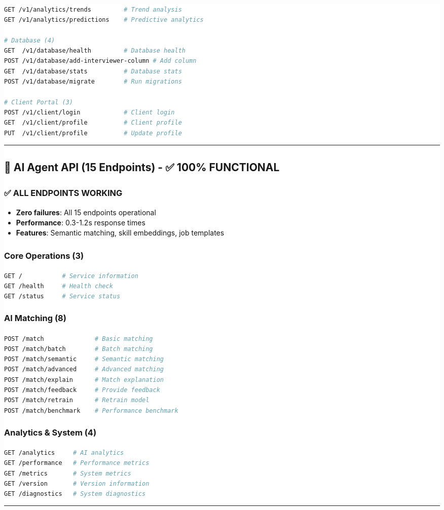 ```bash
GET /v1/analytics/trends         # Trend analysis
GET /v1/analytics/predictions    # Predictive analytics

# Database (4)
GET  /v1/database/health         # Database health
POST /v1/database/add-interviewer-column # Add column
GET  /v1/database/stats          # Database stats
POST /v1/database/migrate        # Run migrations

# Client Portal (3)
POST /v1/client/login            # Client login
GET  /v1/client/profile          # Client profile
PUT  /v1/client/profile          # Update profile
```

---

## 🤖 AI Agent API (15 Endpoints) - ✅ 100% FUNCTIONAL

### **✅ ALL ENDPOINTS WORKING**
- **Zero failures**: All 15 endpoints operational
- **Performance**: 0.3-1.2s response times
- **Features**: Semantic matching, skill embeddings, job templates

### **Core Operations (3)**
```bash
GET /           # Service information
GET /health     # Health check
GET /status     # Service status
```

### **AI Matching (8)**
```bash
POST /match              # Basic matching
POST /match/batch        # Batch matching
POST /match/semantic     # Semantic matching
POST /match/advanced     # Advanced matching
POST /match/explain      # Match explanation
POST /match/feedback     # Provide feedback
POST /match/retrain      # Retrain model
POST /match/benchmark    # Performance benchmark
```

### **Analytics & System (4)**
```bash
GET /analytics     # AI analytics
GET /performance   # Performance metrics
GET /metrics       # System metrics
GET /version       # Version information
GET /diagnostics   # System diagnostics
```

---